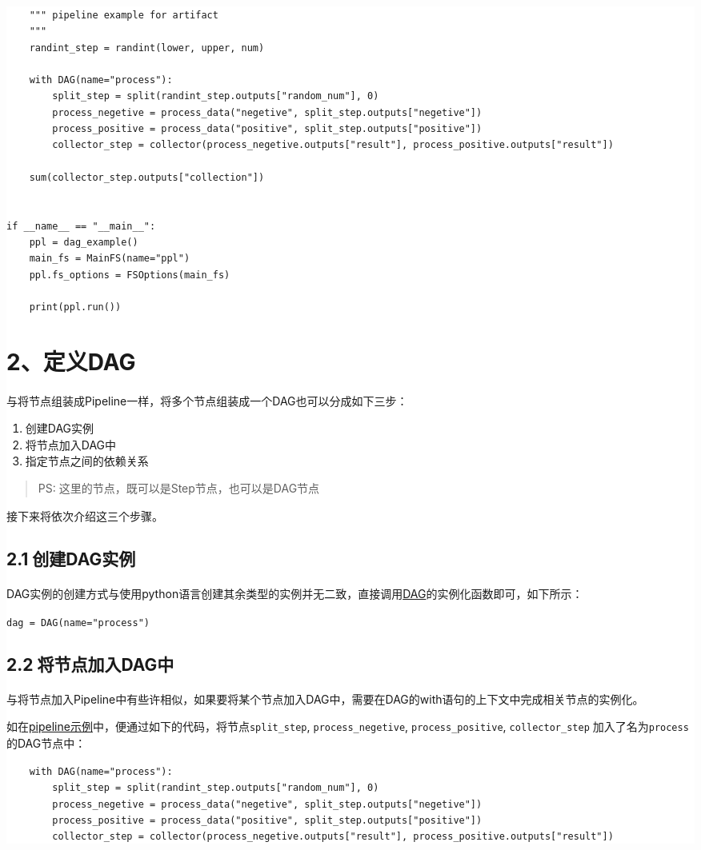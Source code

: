 ```python3
    """ pipeline example for artifact
    """
    randint_step = randint(lower, upper, num)
    
    with DAG(name="process"):
        split_step = split(randint_step.outputs["random_num"], 0)
        process_negetive = process_data("negetive", split_step.outputs["negetive"])
        process_positive = process_data("positive", split_step.outputs["positive"])
        collector_step = collector(process_negetive.outputs["result"], process_positive.outputs["result"])
    
    sum(collector_step.outputs["collection"])
    
    
if __name__ == "__main__":
    ppl = dag_example()
    main_fs = MainFS(name="ppl")
    ppl.fs_options = FSOptions(main_fs)
    
    print(ppl.run())
```

# 2、定义DAG
与将节点组装成Pipeline一样，将多个节点组装成一个DAG也可以分成如下三步：
1. 创建DAG实例
2. 将节点加入DAG中
3. 指定节点之间的依赖关系
   
> PS: 这里的节点，既可以是Step节点，也可以是DAG节点

接下来将依次介绍这三个步骤。

## 2.1 创建DAG实例
DAG实例的创建方式与使用python语言创建其余类型的实例并无二致，直接调用[DAG][DAG]的实例化函数即可，如下所示：
```python3
dag = DAG(name="process")
```

## 2.2 将节点加入DAG中
与将节点加入Pipeline中有些许相似，如果要将某个节点加入DAG中，需要在DAG的with语句的上下文中完成相关节点的实例化。

如在[pipeline示例](#1pipeline示例)中，便通过如下的代码，将节点`split_step`, `process_negetive`, `process_positive`, `collector_step` 加入了名为`process`的DAG节点中：
```python3
    with DAG(name="process"):
        split_step = split(randint_step.outputs["random_num"], 0)
        process_negetive = process_data("negetive", split_step.outputs["negetive"])
        process_positive = process_data("positive", split_step.outputs["positive"])
        collector_step = collector(process_negetive.outputs["result"], process_positive.outputs["result"])
```


[DAG]: /docs/zh_cn/reference/sdk_reference/pipeline_dsl_reference.md#3dag
[dag_yaml]: /docs/zh_cn/reference/pipeline/yaml_definition/7_dag.md
[pipeline中指定节点依赖关系]: /docs/zh_cn/reference/pipeline/dsl_definition/1_pipeline_basic.md#43%E6%8C%87%E5%AE%9Astep%E5%AE%9E%E4%BE%8B%E9%97%B4%E7%9A%84%E4%BE%9D%E8%B5%96%E5%85%B3%E7%B3%BB
[dag_example]: /example/pipeline/dag_example